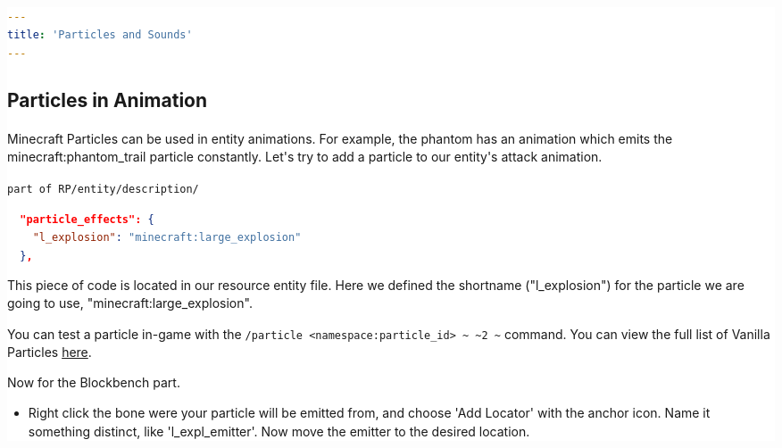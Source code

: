```yaml
---
title: 'Particles and Sounds'
---
```


## Particles in Animation

Minecraft Particles can be used in entity animations. For example, the phantom has an animation which emits the minecraft:phantom_trail particle constantly. Let's try to add a particle to our entity's attack animation.

`part of RP/entity/description/`

```json
  "particle_effects": {
    "l_explosion": "minecraft:large_explosion"
  },
```

This piece of code is located in our resource entity file. Here we defined the shortname ("l_explosion") for the particle we are going to use, "minecraft:large_explosion".

You can test a particle in-game with the `/particle <namespace:particle_id> ~ ~2 ~` command. You can view the full list of Vanilla Particles [here](https://minecraft.gamepedia.com/Particles).

Now for the Blockbench part.

-   Right click the bone were your particle will be emitted from, and choose 'Add Locator' with the anchor icon. Name it something distinct, like 'l_expl_emitter'. Now move the emitter to the desired location.
